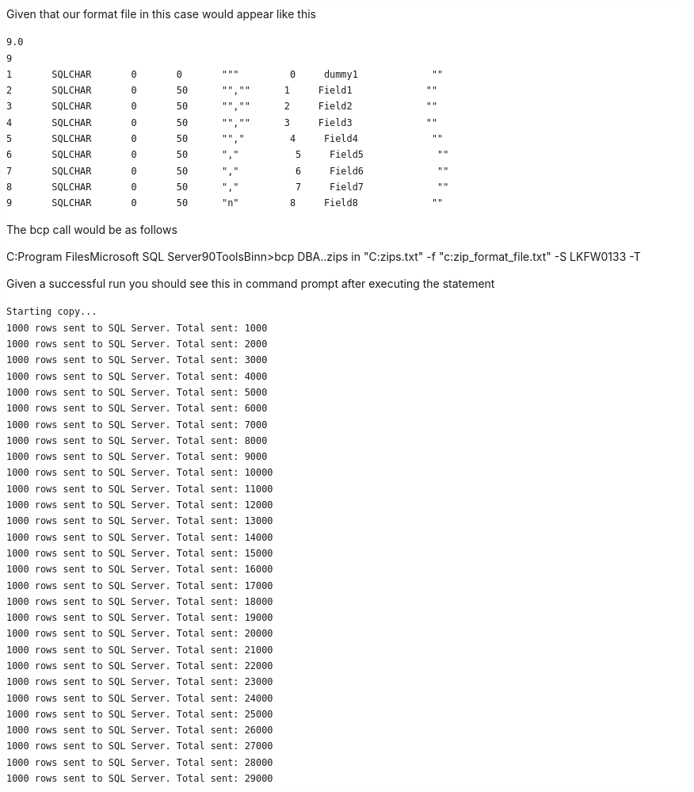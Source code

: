 Given that our format file in this case would appear like this

```
9.0
9
1       SQLCHAR       0       0       """         0     dummy1             ""
2       SQLCHAR       0       50      "",""      1     Field1             ""
3       SQLCHAR       0       50      "",""      2     Field2             ""
4       SQLCHAR       0       50      "",""      3     Field3             ""
5       SQLCHAR       0       50      "","        4     Field4             ""
6       SQLCHAR       0       50      ","          5     Field5             ""
7       SQLCHAR       0       50      ","          6     Field6             ""
8       SQLCHAR       0       50      ","          7     Field7             ""
9       SQLCHAR       0       50      "n"         8     Field8             ""
```
The bcp call would be as follows

C:Program FilesMicrosoft SQL Server90ToolsBinn>bcp DBA..zips in "C:zips.txt" -f "c:zip\_format\_file.txt" -S LKFW0133 -T

Given a successful run you should see this in command prompt after executing the statement

```
Starting copy...
1000 rows sent to SQL Server. Total sent: 1000
1000 rows sent to SQL Server. Total sent: 2000
1000 rows sent to SQL Server. Total sent: 3000
1000 rows sent to SQL Server. Total sent: 4000
1000 rows sent to SQL Server. Total sent: 5000
1000 rows sent to SQL Server. Total sent: 6000
1000 rows sent to SQL Server. Total sent: 7000
1000 rows sent to SQL Server. Total sent: 8000
1000 rows sent to SQL Server. Total sent: 9000
1000 rows sent to SQL Server. Total sent: 10000
1000 rows sent to SQL Server. Total sent: 11000
1000 rows sent to SQL Server. Total sent: 12000
1000 rows sent to SQL Server. Total sent: 13000
1000 rows sent to SQL Server. Total sent: 14000
1000 rows sent to SQL Server. Total sent: 15000
1000 rows sent to SQL Server. Total sent: 16000
1000 rows sent to SQL Server. Total sent: 17000
1000 rows sent to SQL Server. Total sent: 18000
1000 rows sent to SQL Server. Total sent: 19000
1000 rows sent to SQL Server. Total sent: 20000
1000 rows sent to SQL Server. Total sent: 21000
1000 rows sent to SQL Server. Total sent: 22000
1000 rows sent to SQL Server. Total sent: 23000
1000 rows sent to SQL Server. Total sent: 24000
1000 rows sent to SQL Server. Total sent: 25000
1000 rows sent to SQL Server. Total sent: 26000
1000 rows sent to SQL Server. Total sent: 27000
1000 rows sent to SQL Server. Total sent: 28000
1000 rows sent to SQL Server. Total sent: 29000
```
